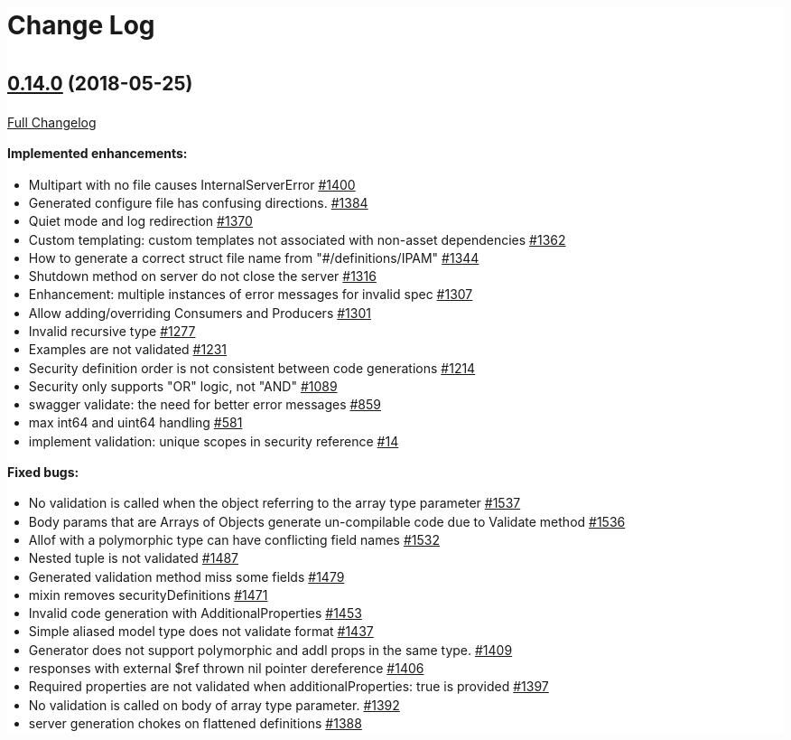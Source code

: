 # Change Log

## [0.14.0](https://github.com/protodev-site/go-swagger/tree/0.14.0) (2018-05-25)
[Full Changelog](https://github.com/protodev-site/go-swagger/compare/0.13.0...0.14.0)

**Implemented enhancements:**

- Multipart with no file causes InternalServerError [\#1400](https://github.com/protodev-site/go-swagger/issues/1400)
- Generated configure file has confusing directions. [\#1384](https://github.com/protodev-site/go-swagger/issues/1384)
- Quiet mode and log redirection [\#1370](https://github.com/protodev-site/go-swagger/issues/1370)
- Custom templating: custom templates not associated with non-asset dependencies [\#1362](https://github.com/protodev-site/go-swagger/issues/1362)
- How to generate a correct struct file name from "\#/definitions/IPAM" [\#1344](https://github.com/protodev-site/go-swagger/issues/1344)
- Shutdown method on server do not close the server [\#1316](https://github.com/protodev-site/go-swagger/issues/1316)
- Enhancement: multiple instances of error messages for invalid spec [\#1307](https://github.com/protodev-site/go-swagger/issues/1307)
- Allow adding/overriding Consumers and Producers [\#1301](https://github.com/protodev-site/go-swagger/issues/1301)
- Invalid recursive type [\#1277](https://github.com/protodev-site/go-swagger/issues/1277)
- Examples are not validated [\#1231](https://github.com/protodev-site/go-swagger/issues/1231)
- Security definition order is not consistent between code generations [\#1214](https://github.com/protodev-site/go-swagger/issues/1214)
- Security only supports "OR" logic, not "AND" [\#1089](https://github.com/protodev-site/go-swagger/issues/1089)
- swagger validate: the need for better error messages [\#859](https://github.com/protodev-site/go-swagger/issues/859)
- max int64 and uint64 handling [\#581](https://github.com/protodev-site/go-swagger/issues/581)
- implement validation: unique scopes in security reference [\#14](https://github.com/protodev-site/go-swagger/issues/14)

**Fixed bugs:**

- No validation is called when the object referring to the array type parameter [\#1537](https://github.com/protodev-site/go-swagger/issues/1537)
- Body params that are Arrays of Objects generate un-compilable code due to Validate method [\#1536](https://github.com/protodev-site/go-swagger/issues/1536)
- Allof with a polymorphic type can have conflicting field names  [\#1532](https://github.com/protodev-site/go-swagger/issues/1532)
- Nested tuple is not validated [\#1487](https://github.com/protodev-site/go-swagger/issues/1487)
- Generated validation method miss some fields [\#1479](https://github.com/protodev-site/go-swagger/issues/1479)
- mixin removes securityDefinitions [\#1471](https://github.com/protodev-site/go-swagger/issues/1471)
- Invalid code generation with AdditionalProperties [\#1453](https://github.com/protodev-site/go-swagger/issues/1453)
- Simple aliased model type does not validate format [\#1437](https://github.com/protodev-site/go-swagger/issues/1437)
- Generator does not support polymorphic and addl props in the same type. [\#1409](https://github.com/protodev-site/go-swagger/issues/1409)
- responses with external $ref thrown nil pointer dereference [\#1406](https://github.com/protodev-site/go-swagger/issues/1406)
- Required properties are not validated when additionalProperties: true is provided [\#1397](https://github.com/protodev-site/go-swagger/issues/1397)
- No validation is called on body of array type parameter. [\#1392](https://github.com/protodev-site/go-swagger/issues/1392)
- server generation chokes on flattened definitions [\#1388](https://github.com/protodev-site/go-swagger/issues/1388)
